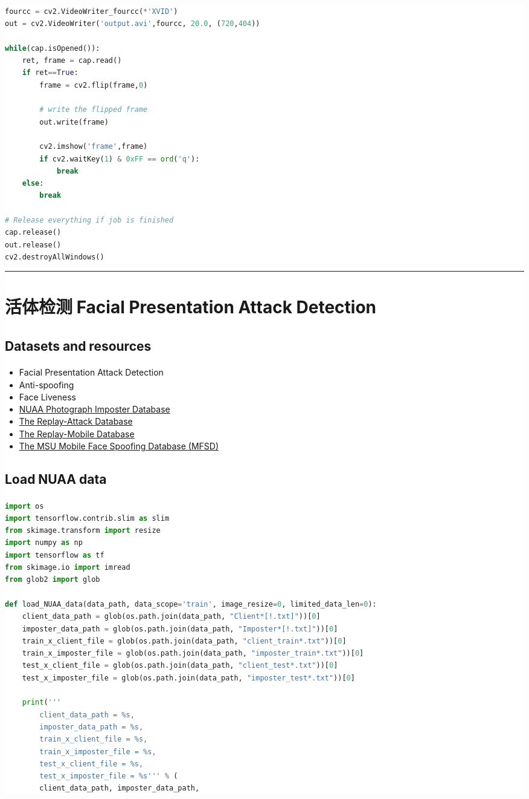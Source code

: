   ```python
  fourcc = cv2.VideoWriter_fourcc(*'XVID')
  out = cv2.VideoWriter('output.avi',fourcc, 20.0, (720,404))

  while(cap.isOpened()):
      ret, frame = cap.read()
      if ret==True:
          frame = cv2.flip(frame,0)

          # write the flipped frame
          out.write(frame)

          cv2.imshow('frame',frame)
          if cv2.waitKey(1) & 0xFF == ord('q'):
              break
      else:
          break

  # Release everything if job is finished
  cap.release()
  out.release()
  cv2.destroyAllWindows()
  ```
***

# 活体检测 Facial Presentation Attack Detection
## Datasets and resources
  - Facial Presentation Attack Detection
  - Anti-spoofing
  - Face Liveness
  - [NUAA Photograph Imposter Database](http://parnec.nuaa.edu.cn/xtan/data/nuaaimposterdb.html)
  - [The Replay-Attack Database](https://www.idiap.ch/dataset/replayattack)
  - [The Replay-Mobile Database](https://www.idiap.ch/dataset/replay-mobile)
  - [The MSU Mobile Face Spoofing Database (MFSD)](http://biometrics.cse.msu.edu/Publications/Databases/MSUMobileFaceSpoofing/index.htm#Download_instructions)
## Load NUAA data
  ```python
  import os
  import tensorflow.contrib.slim as slim
  from skimage.transform import resize
  import numpy as np
  import tensorflow as tf
  from skimage.io import imread
  from glob2 import glob

  def load_NUAA_data(data_path, data_scope='train', image_resize=0, limited_data_len=0):
      client_data_path = glob(os.path.join(data_path, "Client*[!.txt]"))[0]
      imposter_data_path = glob(os.path.join(data_path, "Imposter*[!.txt]"))[0]
      train_x_client_file = glob(os.path.join(data_path, "client_train*.txt"))[0]
      train_x_imposter_file = glob(os.path.join(data_path, "imposter_train*.txt"))[0]
      test_x_client_file = glob(os.path.join(data_path, "client_test*.txt"))[0]
      test_x_imposter_file = glob(os.path.join(data_path, "imposter_test*.txt"))[0]

      print('''
          client_data_path = %s,
          imposter_data_path = %s,
          train_x_client_file = %s,
          train_x_imposter_file = %s,
          test_x_client_file = %s,
          test_x_imposter_file = %s''' % (
          client_data_path, imposter_data_path,
  ```